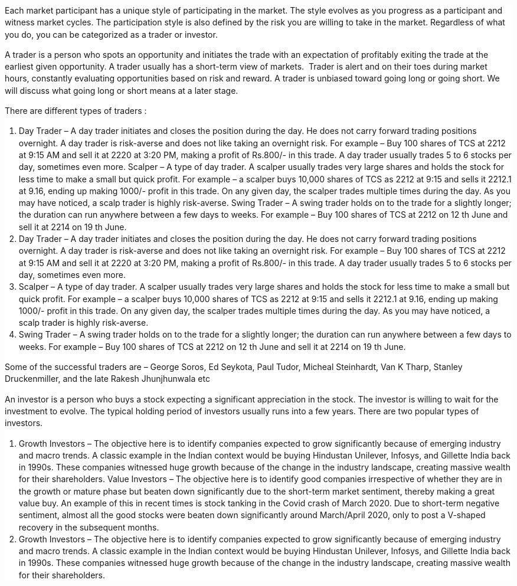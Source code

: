 Each market participant has a unique style of participating in the market. The style evolves as you progress as a participant and witness market cycles. The participation style is also defined by the risk you are willing to take in the market. Regardless of what you do, you can be categorized as a trader or investor.

A trader is a person who spots an opportunity and initiates the trade with an expectation of profitably exiting the trade at the earliest given opportunity. A trader usually has a short-term view of markets.  Trader is alert and on their toes during market hours, constantly evaluating opportunities based on risk and reward. A trader is unbiased toward going long or going short. We will discuss what going long or short means at a later stage.

There are different types of traders :

1. Day Trader  – A day trader initiates and closes the position during the day. He does not carry forward trading positions overnight. A day trader is risk-averse and does not like taking an overnight risk. For example – Buy 100 shares of TCS at 2212 at 9:15 AM and sell it at 2220 at 3:20 PM, making a profit of Rs.800/- in this trade. A day trader usually trades 5 to 6 stocks per day, sometimes even more. 
 Scalper  – A type of day trader. A scalper usually trades very large shares and holds the stock for less time to make a small but quick profit. For example – a scalper buys 10,000 shares of TCS as 2212 at 9:15 and sells it 2212.1 at 9.16, ending up making 1000/- profit in this trade. On any given day, the scalper trades multiple times during the day. As you may have noticed, a scalp trader is highly risk-averse. 
 Swing Trader  – A swing trader holds on to the trade for a slightly longer; the duration can run anywhere between a few days to weeks. For example – Buy 100 shares of TCS at 2212 on 12 th  June and sell it at 2214 on 19 th  June.
1. Day Trader  – A day trader initiates and closes the position during the day. He does not carry forward trading positions overnight. A day trader is risk-averse and does not like taking an overnight risk. For example – Buy 100 shares of TCS at 2212 at 9:15 AM and sell it at 2220 at 3:20 PM, making a profit of Rs.800/- in this trade. A day trader usually trades 5 to 6 stocks per day, sometimes even more.
1. Scalper  – A type of day trader. A scalper usually trades very large shares and holds the stock for less time to make a small but quick profit. For example – a scalper buys 10,000 shares of TCS as 2212 at 9:15 and sells it 2212.1 at 9.16, ending up making 1000/- profit in this trade. On any given day, the scalper trades multiple times during the day. As you may have noticed, a scalp trader is highly risk-averse.
1. Swing Trader  – A swing trader holds on to the trade for a slightly longer; the duration can run anywhere between a few days to weeks. For example – Buy 100 shares of TCS at 2212 on 12 th  June and sell it at 2214 on 19 th  June.

Some of the successful traders are – George Soros, Ed Seykota, Paul Tudor, Micheal Steinhardt, Van K Tharp, Stanley Druckenmiller, and the late Rakesh Jhunjhunwala etc

An investor is a person who buys a stock expecting a significant appreciation in the stock. The investor is willing to wait for the investment to evolve. The typical holding period of investors usually runs into a few years. There are two popular types of investors.

1. Growth Investors  – The objective here is to identify companies expected to grow significantly because of emerging industry and macro trends. A classic example in the Indian context would be buying Hindustan Unilever, Infosys, and Gillette India back in 1990s. These companies witnessed huge growth because of the change in the industry landscape, creating massive wealth for their shareholders. 
 Value Investors  – The objective here is to identify good companies irrespective of whether they are in the growth or mature phase but beaten down significantly due to the short-term market sentiment, thereby making a great value buy. An example of this in recent times is stock tanking in the Covid crash of March 2020. Due to short-term negative sentiment, almost all the good stocks were beaten down significantly around March/April 2020, only to post a V-shaped recovery in the subsequent months.
1. Growth Investors  – The objective here is to identify companies expected to grow significantly because of emerging industry and macro trends. A classic example in the Indian context would be buying Hindustan Unilever, Infosys, and Gillette India back in 1990s. These companies witnessed huge growth because of the change in the industry landscape, creating massive wealth for their shareholders.